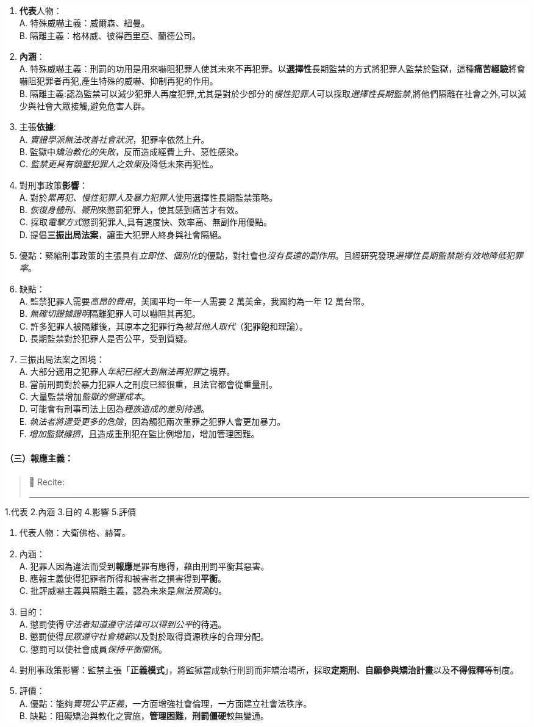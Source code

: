 1. **代表**人物：  
   A. 特殊威嚇主義：威爾森、紐曼。  
   B. 隔離主義：格林威、彼得西里亞、蘭德公司。  

2. **內涵**：  
   A. 特殊威嚇主義：刑罰的功用是用來嚇阻犯罪人使其未來不再犯罪。以**選擇性**長期監禁的方式將犯罪人監禁於監獄，這種**痛苦經驗**將會嚇阻犯罪者再犯,產生特殊的威嚇、抑制再犯的作用。  
   B. 隔離主義:認為監禁可以減少犯罪人再度犯罪,尤其是對於少部分的*慢性犯罪人*可以採取*選擇性長期監禁*,將他們隔離在社會之外,可以減少與社會大眾接觸,避免危害人群。

3. 主張**依據**:  
   A. *實證學派無法改善社會狀況*，犯罪率依然上升。  
   B. 監獄中*矯治教化的失敗*，反而造成經費上升、惡性感染。  
   C. *監禁更具有鎮壓犯罪人之效果*及降低未來再犯性。

4. 對刑事政策**影響**：  
   A. 對於*累再犯、慢性犯罪人及暴力犯罪人*使用選擇性長期監禁策略。  
   B. *恢復身體刑、鞭刑*來懲罰犯罪人，使其感到痛苦才有效。  
   C. 採取*電擊方式*懲罰犯罪人,具有速度快、效率高、無副作用優點。  
   D. 提倡**三振出局法案**，讓重大犯罪人終身與社會隔絕。

5. 優點：緊縮刑事政策的主張具有*立即性*、*個別化*的優點，對社會也*沒有長遠的副作用*。且經研究發現*選擇性長期監禁能有效地降低犯罪率*。

6. 缺點：  
   A. 監禁犯罪人需要*高昂的費用*，美國平均一年一人需要 2 萬美金，我國約為一年 12 萬台幣。  
   B. *無確切證據證明*隔離犯罪人可以嚇阻其再犯。  
   C. 許多犯罪人被隔離後，其原本之犯罪行為*被其他人取代*（犯罪飽和理論）。  
   D. 長期監禁對於犯罪人是否公平，受到質疑。  

7. 三振出局法案之困境：  
   A. 大部分適用之犯罪人*年紀已經大到無法再犯罪*之境界。  
   B. 當前刑罰對於暴力犯罪人之刑度已經很重，且法官都會從重量刑。  
   C. 大量監禁增加*監獄的營運成本*。  
   D. 可能會有刑事司法上因為*種族造成的差別待遇*。  
   E. *執法者將遭受更多的危險*，因為觸犯兩次重罪之犯罪人會更加暴力。  
   F. *增加監獄擁擠*，且造成重刑犯在監比例增加，增加管理困難。

#### （三）報應主義：

> :memo: Recite:  
> _____
1.代表 2.內涵 3.目的 4.影響 5.評價  

1. 代表人物：大衛佛格、赫胥。

2. 內涵：  
   A. 犯罪人因為違法而受到**報應**是罪有應得，藉由刑罰平衡其惡害。  
   B. 應報主義使得犯罪者所得和被害者之損害得到**平衡**。  
   C. 批評威嚇主義與隔離主義，認為未來是*無法預測*的。

3. 目的：  
   A. 懲罰使得*守法者知道遵守法律可以得到公平*的待遇。  
   B. 懲罰使得*民眾遵守社會規範*以及對於取得資源秩序的合理分配。  
   C. 懲罰可以使社會成員*保持平衡關係*。

4. 對刑事政策影響：監禁主張「**正義模式**」，將監獄當成執行刑罰而非矯治場所，採取**定期刑**、**自願參與矯治計畫**以及**不得假釋**等制度。

5. 評價：  
   A. 優點：能夠*實現公平正義*，一方面增強社會倫理，一方面建立社會法秩序。  
   B. 缺點：阻礙矯治與教化之實施，**管理困難**，**刑罰僵硬**較無變通。
